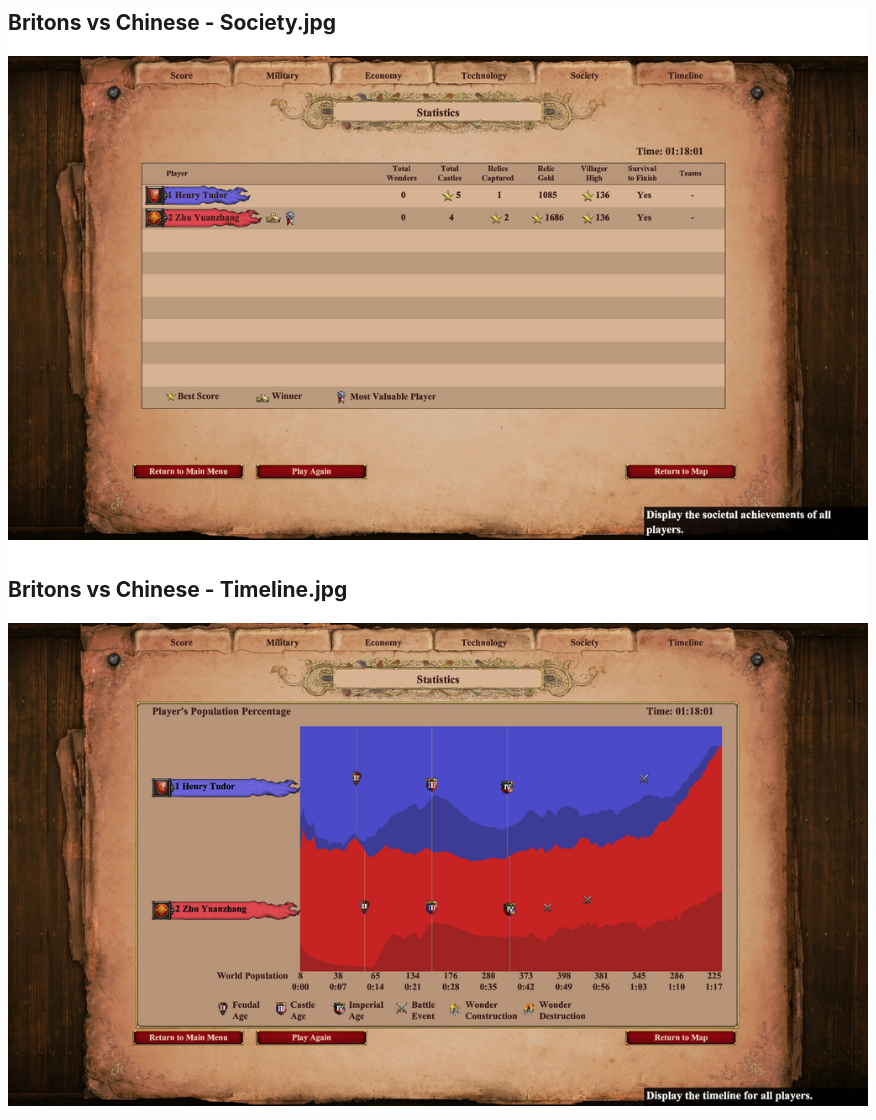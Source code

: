## Britons vs Chinese - Society.jpg
![](https://github.com/Patresss/Age-of-Empires-2-DE---AI-League/blob/master/Compressed/Britons/Britons%20vs%20Chinese%20-%20Society.jpg)

## Britons vs Chinese - Timeline.jpg
![](https://github.com/Patresss/Age-of-Empires-2-DE---AI-League/blob/master/Compressed/Britons/Britons%20vs%20Chinese%20-%20Timeline.jpg)
